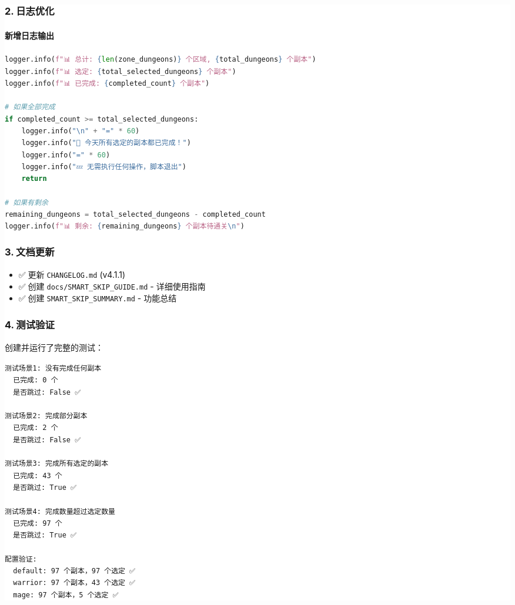 ### 2. **日志优化**

#### 新增日志输出
```python
logger.info(f"📊 总计: {len(zone_dungeons)} 个区域, {total_dungeons} 个副本")
logger.info(f"📊 选定: {total_selected_dungeons} 个副本")
logger.info(f"📊 已完成: {completed_count} 个副本")

# 如果全部完成
if completed_count >= total_selected_dungeons:
    logger.info("\n" + "=" * 60)
    logger.info("🎉 今天所有选定的副本都已完成！")
    logger.info("=" * 60)
    logger.info("💤 无需执行任何操作，脚本退出")
    return

# 如果有剩余
remaining_dungeons = total_selected_dungeons - completed_count
logger.info(f"📊 剩余: {remaining_dungeons} 个副本待通关\n")
```

### 3. **文档更新**

- ✅ 更新 `CHANGELOG.md` (v4.1.1)
- ✅ 创建 `docs/SMART_SKIP_GUIDE.md` - 详细使用指南
- ✅ 创建 `SMART_SKIP_SUMMARY.md` - 功能总结

### 4. **测试验证**

创建并运行了完整的测试：

```
测试场景1: 没有完成任何副本
  已完成: 0 个
  是否跳过: False ✅

测试场景2: 完成部分副本
  已完成: 2 个
  是否跳过: False ✅

测试场景3: 完成所有选定的副本
  已完成: 43 个
  是否跳过: True ✅

测试场景4: 完成数量超过选定数量
  已完成: 97 个
  是否跳过: True ✅

配置验证:
  default: 97 个副本，97 个选定 ✅
  warrior: 97 个副本，43 个选定 ✅
  mage: 97 个副本，5 个选定 ✅
```
